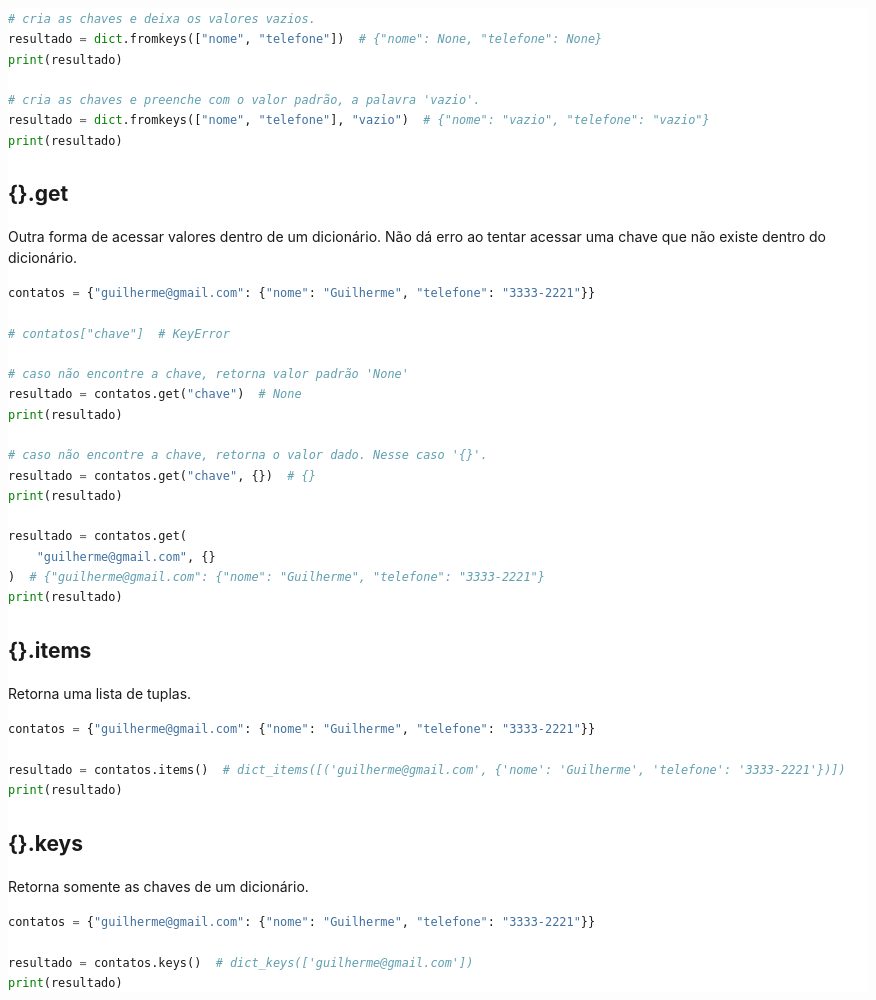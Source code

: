 ```python
# cria as chaves e deixa os valores vazios.
resultado = dict.fromkeys(["nome", "telefone"])  # {"nome": None, "telefone": None}
print(resultado)

# cria as chaves e preenche com o valor padrão, a palavra 'vazio'.
resultado = dict.fromkeys(["nome", "telefone"], "vazio")  # {"nome": "vazio", "telefone": "vazio"}
print(resultado)
```

## {}.get
Outra forma de acessar valores dentro de um dicionário. Não dá erro ao tentar acessar uma chave que não existe dentro do dicionário.

```python
contatos = {"guilherme@gmail.com": {"nome": "Guilherme", "telefone": "3333-2221"}}

# contatos["chave"]  # KeyError

# caso não encontre a chave, retorna valor padrão 'None'
resultado = contatos.get("chave")  # None
print(resultado)

# caso não encontre a chave, retorna o valor dado. Nesse caso '{}'.
resultado = contatos.get("chave", {})  # {}
print(resultado)

resultado = contatos.get(
    "guilherme@gmail.com", {}
)  # {"guilherme@gmail.com": {"nome": "Guilherme", "telefone": "3333-2221"}
print(resultado)
```

## {}.items
Retorna uma lista de tuplas.

```python
contatos = {"guilherme@gmail.com": {"nome": "Guilherme", "telefone": "3333-2221"}}

resultado = contatos.items()  # dict_items([('guilherme@gmail.com', {'nome': 'Guilherme', 'telefone': '3333-2221'})])
print(resultado)
```

## {}.keys
Retorna somente as chaves de um dicionário.

```python
contatos = {"guilherme@gmail.com": {"nome": "Guilherme", "telefone": "3333-2221"}}

resultado = contatos.keys()  # dict_keys(['guilherme@gmail.com'])
print(resultado)
```

